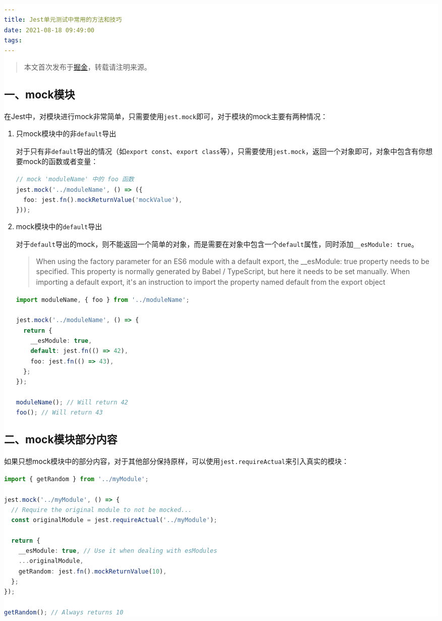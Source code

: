 ```yaml
---
title: Jest单元测试中常用的方法和技巧
date: 2021-08-18 09:49:00
tags:
---
```


> 本文首次发布于[掘金](https://juejin.cn/post/6997581158670630948)，转载请注明来源。

## 一、mock模块

在Jest中，对模块进行mock非常简单，只需要使用`jest.mock`即可，对于模块的mock主要有两种情况：

1. 只mock模块中的非`default`导出

    对于只有非`default`导出的情况（如`export const`、`export class`等），只需要使用`jest.mock`，返回一个对象即可，对象中包含有你想要mock的函数或者变量：

    ```typescript
    // mock 'moduleName' 中的 foo 函数
    jest.mock('../moduleName', () => ({
      foo: jest.fn().mockReturnValue('mockValue'),
    }));
    ```

2. mock模块中的`default`导出

    对于`default`导出的mock，则不能返回一个简单的对象，而是需要在对象中包含一个`default`属性，同时添加`__esModule: true`。
    > When using the factory parameter for an ES6 module with a default export, the __esModule: true property needs to be specified. This property is normally generated by Babel / TypeScript, but here it needs to be set manually. When importing a default export, it's an instruction to import the property named default from the export object

    ```typescript
    import moduleName, { foo } from '../moduleName';

    jest.mock('../moduleName', () => {
      return {
        __esModule: true,
        default: jest.fn(() => 42),
        foo: jest.fn(() => 43),
      };
    });

    moduleName(); // Will return 42
    foo(); // Will return 43
    ```

## 二、mock模块部分内容

如果只想mock模块中的部分内容，对于其他部分保持原样，可以使用`jest.requireActual`来引入真实的模块：

```typescript
import { getRandom } from '../myModule';

jest.mock('../myModule', () => {
  // Require the original module to not be mocked...
  const originalModule = jest.requireActual('../myModule');

  return {
    __esModule: true, // Use it when dealing with esModules
    ...originalModule,
    getRandom: jest.fn().mockReturnValue(10),
  };
});

getRandom(); // Always returns 10
```